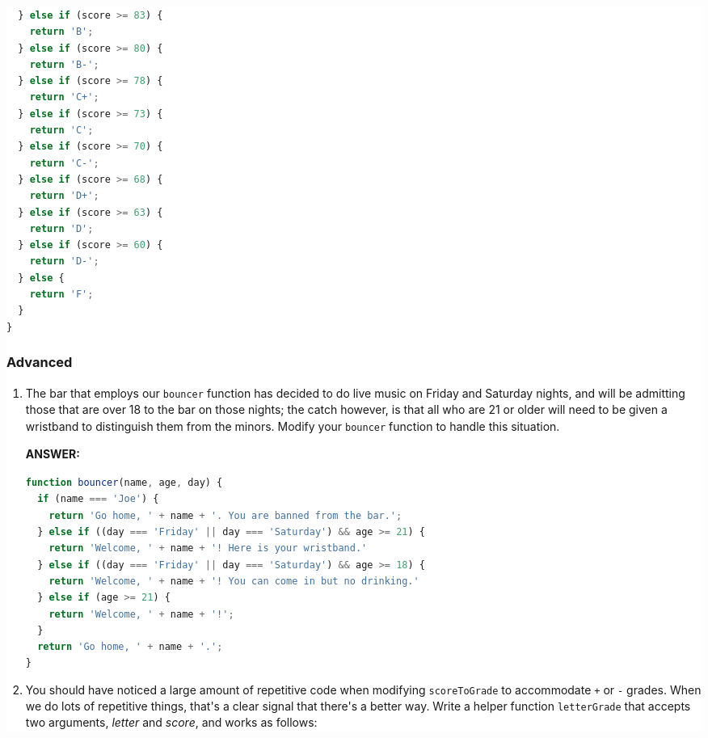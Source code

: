    ```js
     } else if (score >= 83) {
       return 'B';
     } else if (score >= 80) {
       return 'B-';
     } else if (score >= 78) {
       return 'C+';
     } else if (score >= 73) {
       return 'C';
     } else if (score >= 70) {
       return 'C-';
     } else if (score >= 68) {
       return 'D+';
     } else if (score >= 63) {
       return 'D';
     } else if (score >= 60) {
       return 'D-';
     } else {
       return 'F';
     }
   }
   ```

### Advanced

1. The bar that employs our `bouncer` function has decided to do live music on
   Friday and Saturday nights, and will be admitting those that are over 18 to
   the bar on those nights; the catch however, is that all who are 21 or older
   will need to be given a wristband to distinguish them from the minors. Modify
   your `bouncer` function to handle this situation.

   **ANSWER:**
   ```js
   function bouncer(name, age, day) {
     if (name === 'Joe') {
       return 'Go home, ' + name + '. You are banned from the bar.';
     } else if ((day === 'Friday' || day === 'Saturday') && age >= 21) {
       return 'Welcome, ' + name + '! Here is your wristband.'
     } else if ((day === 'Friday' || day === 'Saturday') && age >= 18) {
       return 'Welcome, ' + name + '! You can come in but no drinking.'
     } else if (age >= 21) {
       return 'Welcome, ' + name + '!';
     }
     return 'Go home, ' + name + '.';
   }
   ```

2. You should have noticed a large amount of repetitive code when modifying
   `scoreToGrade` to accommodate `+` or `-` grades. When we do lots of repetitive
   things, that's a clear signal that there's a better way. Write a helper function
   `letterGrade` that accepts two arguments, *letter* and *score*, and works as
   follows:
